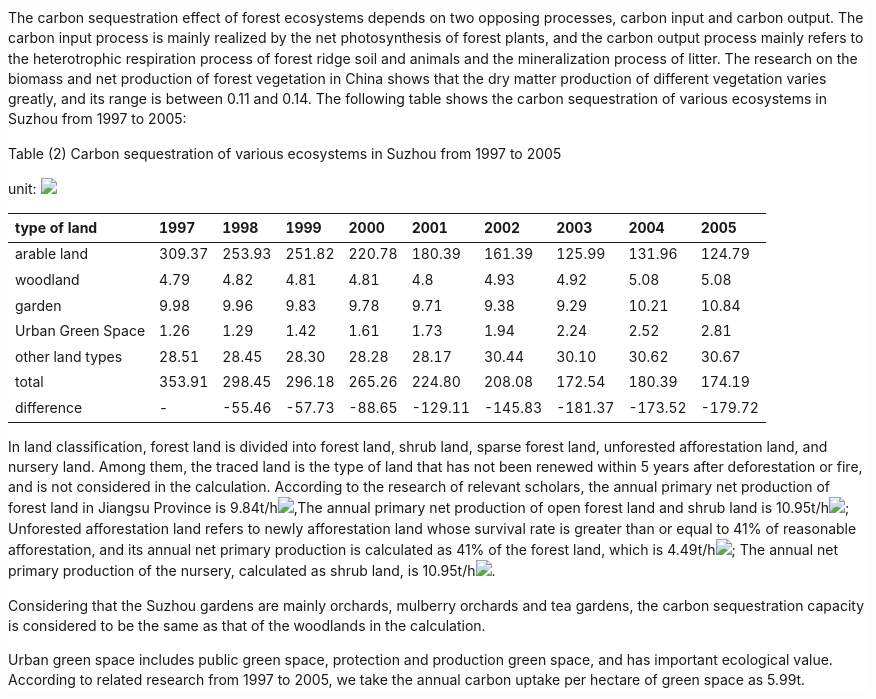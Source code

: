 The carbon sequestration effect of forest ecosystems depends on two opposing processes, carbon input and carbon output.  The carbon input process is mainly realized by the net photosynthesis of forest plants, and the carbon output process mainly refers to the heterotrophic respiration process of forest ridge soil and animals and the mineralization process of litter.  The research on the biomass and net production of forest vegetation in China shows that the dry matter production of different vegetation varies greatly, and its range is between 0.11 and 0.14.  The following table shows the carbon sequestration of various ecosystems in Suzhou from 1997 to 2005:








Table (2) Carbon sequestration of various ecosystems in Suzhou from 1997 to 2005

unit: ![](https://gitee.com/spiritlhl/picture/raw/master/Aspose.Words.f08d9cc6-484a-49ad-828c-9af7be48fe5c.011.png)

|type of land|1997|1998|1999|2000|2001|2002|2003|2004|2005|
| :- | :- | :- | :- | :- | :- | :- | :- | :- | :- |
|arable land|309.37|253.93|251.82|220.78|180.39|161.39|125.99|131.96|124.79|
|woodland|4.79|4.82|4.81|4.81|4.8|4.93|4.92|5.08|5.08|
|garden|9.98|9.96|9.83|9.78|9.71|9.38|9.29|10.21|10.84|
|Urban Green Space|1.26|1.29|1.42|1.61|1.73|1.94|2.24|2.52|2.81|
|other land types|28.51|28.45|28.30|28.28|28.17|30.44|30.10|30.62|30.67|
|total|353.91|298.45|296.18|265.26|224.80|208.08|172.54|180.39|174.19|
|difference|-|-55.46|-57.73|-88.65|-129.11|-145.83|-181.37|-173.52|-179.72|

In land classification, forest land is divided into forest land, shrub land, sparse forest land, unforested afforestation land, and nursery land.  Among them, the traced land is the type of land that has not been renewed within 5 years after deforestation or fire, and is not considered in the calculation. According to the research of relevant scholars, the annual primary net production of forest land in Jiangsu Province is 9.84t/h![](https://gitee.com/spiritlhl/picture/raw/master/Aspose.Words.f08d9cc6-484a-49ad-828c-9af7be48fe5c.012.png),The annual primary net production of open forest land and shrub land is 10.95t/h![](https://gitee.com/spiritlhl/picture/raw/master/Aspose.Words.f08d9cc6-484a-49ad-828c-9af7be48fe5c.013.png); Unforested afforestation land refers to newly afforestation land whose survival rate is greater than or equal to 41% of reasonable afforestation, and its annual net primary production is calculated as 41% of the forest land, which is 4.49t/h![](https://gitee.com/spiritlhl/picture/raw/master/Aspose.Words.f08d9cc6-484a-49ad-828c-9af7be48fe5c.013.png); The annual net primary production of the nursery, calculated as shrub land, is 10.95t/h![](https://gitee.com/spiritlhl/picture/raw/master/Aspose.Words.f08d9cc6-484a-49ad-828c-9af7be48fe5c.013.png).

Considering that the Suzhou gardens are mainly orchards, mulberry orchards and tea gardens, the carbon sequestration capacity is considered to be the same as that of the woodlands in the calculation.

Urban green space includes public green space, protection and production green space, and has important ecological value.  According to related research from 1997 to 2005, we take the annual carbon uptake per hectare of green space as 5.99t.
